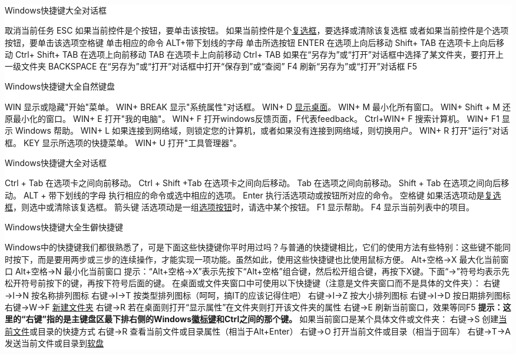 Windows快捷键大全对话框

取消当前任务 ESC
如果当前控件是个按钮，要单击该按钮。
如果当前控件是个[复选框](https://zhuanlan.zhihu.com/item/复选框)，要选择或清除该复选框
或者如果当前控件是个选项按钮，要单击该选项空格键
单击相应的命令 ALT+带下划线的字母
单击所选按钮 ENTER
在选项上向后移动 Shift+ TAB
在选项卡上向后移动 Ctrl+ Shift+ TAB
在选项上向前移动 TAB
在选项卡上向前移动 Ctrl+ TAB
如果在“另存为”或“打开”对话框中选择了某文件夹，要打开上一级文件夹
BACKSPACE
在“另存为”或“打开”对话框中打开“保存到”或“查阅” F4
刷新“另存为”或“打开”对话框 F5

Windows快捷键大全自然键盘

WIN 显示或隐藏"开始"菜单。
WIN+ BREAK 显示"系统属性"对话框。
WIN+ D [显示桌面](https://zhuanlan.zhihu.com/item/显示桌面)。
WIN+ M 最小化所有窗口。
WIN+ Shift + M 还原最小化的窗口。
WIN+ E 打开"我的电脑"。
WIN+ F 打开windows反馈页面，F代表feedback。
Ctrl+WIN+ F 搜索计算机。
WIN+ F1 显示 Windows 帮助。
WIN+ L 如果连接到网络域，则锁定您的计算机，或者如果没有连接到网络域，则切换用户。
WIN+ R 打开"运行"对话框。
KEY 显示所选项的快捷菜单。
WIN+ U 打开"工具管理器"。

Windows快捷键大全对话框

Ctrl + Tab 在选项卡之间向前移动。
Ctrl + Shift +Tab 在选项卡之间向后移动。
Tab 在选项之间向前移动。
Shift + Tab 在选项之间向后移动。
ALT + 带下划线的字母 执行相应的命令或选中相应的选项。
Enter 执行活选项动或按钮所对应的命令。
空格键 如果活选项动是[复选框](https://zhuanlan.zhihu.com/item/复选框)，则选中或清除该复选框。
箭头键 活选项动是一组[选项按钮](https://zhuanlan.zhihu.com/item/选项按钮)时，请选中某个按钮。
F1 显示帮助。
F4 显示当前列表中的项目。

Windows快捷键大全生僻快捷键

Windows中的快捷键我们都很熟悉了，可是下面这些快捷键你平时用过吗？与普通的快捷键相比，它们的使用方法有些特别：这些键不能同时按下，而是要用两步或三步的连续操作，才能实现一项功能。虽然如此，使用这些快捷键也比使用鼠标方便。
Alt+空格→X 最大化当前窗口
Alt+空格→N 最小化当前窗口
提示：“Alt+空格→X”表示先按下“Alt+空格”组合键，然后松开组合键，再按下X键。下面“→”符号均表示先松开符号前按下的键，再按下符号后面的键。
在桌面或文件夹窗口中可使用以下快捷键（注意是文件夹窗口而不是具体的文件夹）：
右键→I→N 按名称排列图标
右键→I→T 按类型排列图标（呵呵，搞IT的应该记得住吧）
右键→I→Z 按大小排列图标
右键→I→D 按日期排列图标
右键→W→F [新建文件夹](https://zhuanlan.zhihu.com/item/新建文件夹)
右键→R 若在桌面则打开“显示属性”在文件夹则打开该文件夹的属性
右键→E 刷新当前窗口，效果等同F5
**提示：这里的“右键”指的是主键盘区最下排右侧的Windows[徽标键](https://zhuanlan.zhihu.com/item/徽标键)和Ctrl之间的那个键。**
如果当前窗口是某个具体文件或文件夹：
右键→S 创建[当前文件](https://zhuanlan.zhihu.com/item/当前文件)或目录的快捷方式
右键→R 查看当前文件或目录属性（相当于Alt+Enter）
右键→O 打开当前文件或目录（相当于回车）
右键→T→A 发送当前文件或目录到[软盘](https://zhuanlan.zhihu.com/item/软盘)